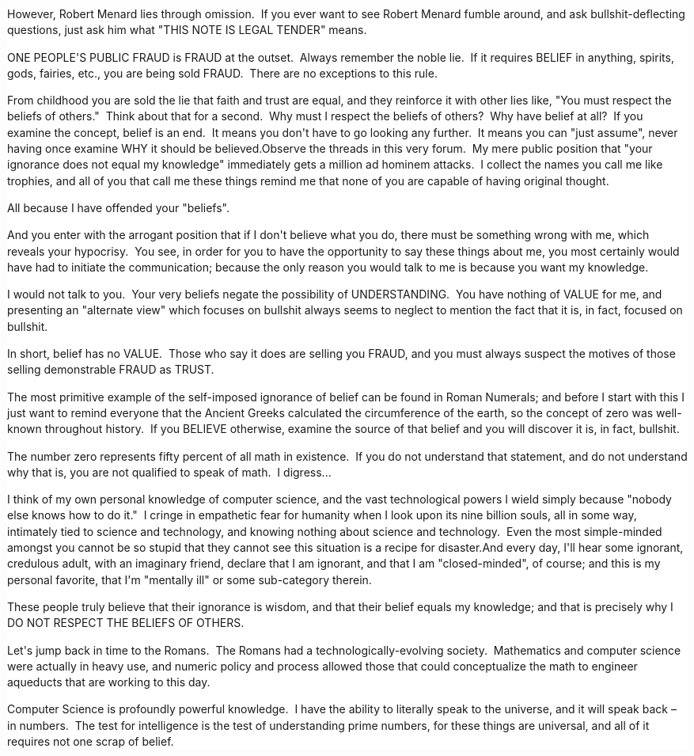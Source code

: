 However, Robert Menard lies through omission.  If you ever want to see Robert Menard fumble around, and ask bullshit-deflecting questions, just ask him what "THIS NOTE IS LEGAL TENDER" means.

ONE PEOPLE'S PUBLIC FRAUD is FRAUD at the outset.  Always remember the noble lie.  If it requires BELIEF in anything, spirits, gods, fairies, etc., you are being sold FRAUD.  There are no exceptions to this rule.

From childhood you are sold the lie that faith and trust are equal, and they reinforce it with other lies like, "You must respect the beliefs of others."  Think about that for a second.  Why must I respect the beliefs of others?  Why have belief at all?  If you examine the concept, belief is an end.  It means you don't have to go looking any further.  It means you can "just assume", never having once examine WHY it should be believed.Observe the threads in this very forum.  My mere public position that "your ignorance does not equal my knowledge" immediately gets a million ad hominem attacks.  I collect the names you call me like trophies, and all of you that call me these things remind me that none of you are capable of having original thought.

All because I have offended your "beliefs".

And you enter with the arrogant position that if I don't believe what you do, there must be something wrong with me, which reveals your hypocrisy.  You see, in order for you to have the opportunity to say these things about me, you most certainly would have had to initiate the communication; because the only reason you would talk to me is because you want my knowledge.

I would not talk to you.  Your very beliefs negate the possibility of UNDERSTANDING.  You have nothing of VALUE for me, and presenting an "alternate view" which focuses on bullshit always seems to neglect to mention the fact that it is, in fact, focused on bullshit.

In short, belief has no VALUE.  Those who say it does are selling you FRAUD, and you must always suspect the motives of those selling demonstrable FRAUD as TRUST.

The most primitive example of the self-imposed ignorance of belief can be found in Roman Numerals; and before I start with this I just want to remind everyone that the Ancient Greeks calculated the circumference of the earth, so the concept of zero was well-known throughout history.  If you BELIEVE otherwise, examine the source of that belief and you will discover it is, in fact, bullshit.

The number zero represents fifty percent of all math in existence.  If you do not understand that statement, and do not understand why that is, you are not qualified to speak of math.  I digress...

I think of my own personal knowledge of computer science, and the vast technological powers I wield simply because "nobody else knows how to do it."  I cringe in empathetic fear for humanity when I look upon its nine billion souls, all in some way, intimately tied to science and technology, and knowing nothing about science and technology.  Even the most simple-minded amongst you cannot be so stupid that they cannot see this situation is a recipe for disaster.And every day, I'll hear some ignorant, credulous adult, with an imaginary friend, declare that I am ignorant, and that I am "closed-minded", of course; and this is my personal favorite, that I'm "mentally ill" or some sub-category therein.

These people truly believe that their ignorance is wisdom, and that their belief equals my knowledge; and that is precisely why I DO NOT RESPECT THE BELIEFS OF OTHERS.

Let's jump back in time to the Romans.  The Romans had a technologically-evolving society.  Mathematics and computer science were actually in heavy use, and numeric policy and process allowed those that could conceptualize the math to engineer aqueducts that are working to this day.

Computer Science is profoundly powerful knowledge.  I have the ability to literally speak to the universe, and it will speak back – in numbers.  The test for intelligence is the test of understanding prime numbers, for these things are universal, and all of it requires not one scrap of belief.
